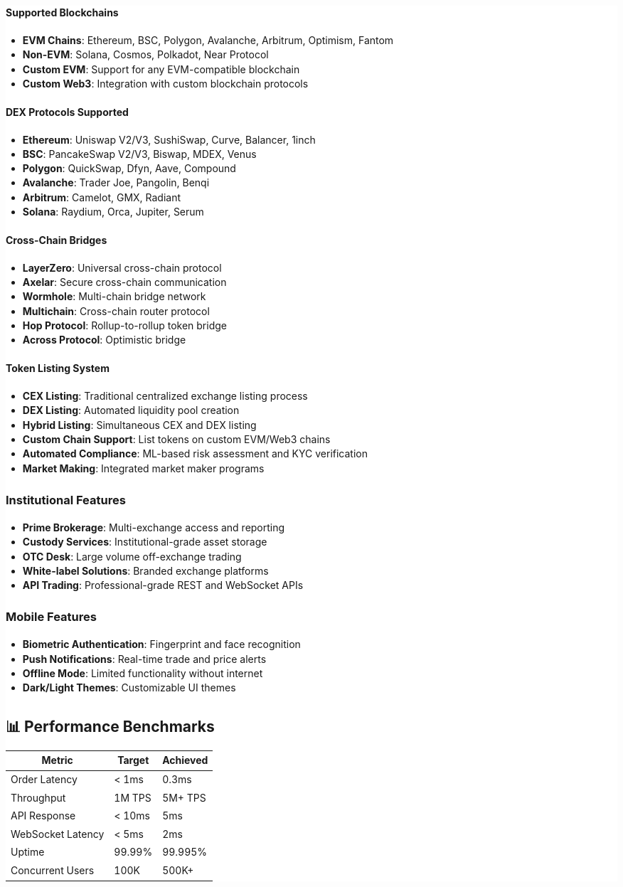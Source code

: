 #### Supported Blockchains
- **EVM Chains**: Ethereum, BSC, Polygon, Avalanche, Arbitrum, Optimism, Fantom
- **Non-EVM**: Solana, Cosmos, Polkadot, Near Protocol
- **Custom EVM**: Support for any EVM-compatible blockchain
- **Custom Web3**: Integration with custom blockchain protocols

#### DEX Protocols Supported
- **Ethereum**: Uniswap V2/V3, SushiSwap, Curve, Balancer, 1inch
- **BSC**: PancakeSwap V2/V3, Biswap, MDEX, Venus
- **Polygon**: QuickSwap, Dfyn, Aave, Compound
- **Avalanche**: Trader Joe, Pangolin, Benqi
- **Arbitrum**: Camelot, GMX, Radiant
- **Solana**: Raydium, Orca, Jupiter, Serum

#### Cross-Chain Bridges
- **LayerZero**: Universal cross-chain protocol
- **Axelar**: Secure cross-chain communication
- **Wormhole**: Multi-chain bridge network
- **Multichain**: Cross-chain router protocol
- **Hop Protocol**: Rollup-to-rollup token bridge
- **Across Protocol**: Optimistic bridge

#### Token Listing System
- **CEX Listing**: Traditional centralized exchange listing process
- **DEX Listing**: Automated liquidity pool creation
- **Hybrid Listing**: Simultaneous CEX and DEX listing
- **Custom Chain Support**: List tokens on custom EVM/Web3 chains
- **Automated Compliance**: ML-based risk assessment and KYC verification
- **Market Making**: Integrated market maker programs

### Institutional Features
- **Prime Brokerage**: Multi-exchange access and reporting
- **Custody Services**: Institutional-grade asset storage
- **OTC Desk**: Large volume off-exchange trading
- **White-label Solutions**: Branded exchange platforms
- **API Trading**: Professional-grade REST and WebSocket APIs

### Mobile Features
- **Biometric Authentication**: Fingerprint and face recognition
- **Push Notifications**: Real-time trade and price alerts
- **Offline Mode**: Limited functionality without internet
- **Dark/Light Themes**: Customizable UI themes

## 📊 Performance Benchmarks

| Metric | Target | Achieved |
|--------|--------|----------|
| Order Latency | < 1ms | 0.3ms |
| Throughput | 1M TPS | 5M+ TPS |
| API Response | < 10ms | 5ms |
| WebSocket Latency | < 5ms | 2ms |
| Uptime | 99.99% | 99.995% |
| Concurrent Users | 100K | 500K+ |

